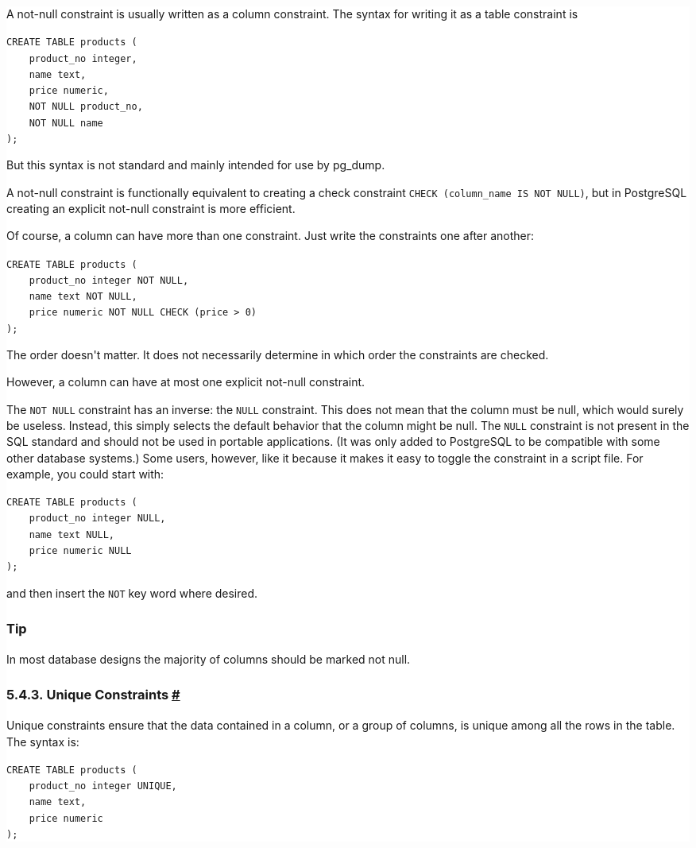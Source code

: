 A not-null constraint is usually written as a column constraint. The syntax for writing it as a table constraint is

    CREATE TABLE products (
        product_no integer,
        name text,
        price numeric,
        NOT NULL product_no,
        NOT NULL name
    );

But this syntax is not standard and mainly intended for use by pg\_dump.

A not-null constraint is functionally equivalent to creating a check constraint `CHECK (column_name IS NOT NULL)`, but in PostgreSQL creating an explicit not-null constraint is more efficient.

Of course, a column can have more than one constraint. Just write the constraints one after another:

    CREATE TABLE products (
        product_no integer NOT NULL,
        name text NOT NULL,
        price numeric NOT NULL CHECK (price > 0)
    );

The order doesn't matter. It does not necessarily determine in which order the constraints are checked.

However, a column can have at most one explicit not-null constraint.

The `NOT NULL` constraint has an inverse: the `NULL` constraint. This does not mean that the column must be null, which would surely be useless. Instead, this simply selects the default behavior that the column might be null. The `NULL` constraint is not present in the SQL standard and should not be used in portable applications. (It was only added to PostgreSQL to be compatible with some other database systems.) Some users, however, like it because it makes it easy to toggle the constraint in a script file. For example, you could start with:

    CREATE TABLE products (
        product_no integer NULL,
        name text NULL,
        price numeric NULL
    );

and then insert the `NOT` key word where desired.

### Tip

In most database designs the majority of columns should be marked not null.

### 5.4.3. Unique Constraints [#](#DDL-CONSTRAINTS-UNIQUE-CONSTRAINTS)

Unique constraints ensure that the data contained in a column, or a group of columns, is unique among all the rows in the table. The syntax is:

    CREATE TABLE products (
        product_no integer UNIQUE,
        name text,
        price numeric
    );
